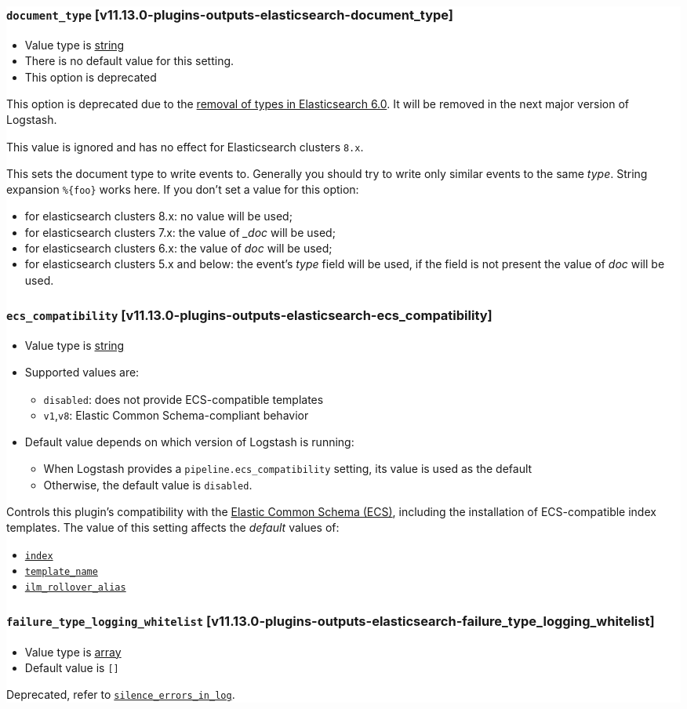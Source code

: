 ### `document_type` [v11.13.0-plugins-outputs-elasticsearch-document_type]

* Value type is [string](/lsr/value-types.md#string)
* There is no default value for this setting.
* This option is deprecated

This option is deprecated due to the [removal of types in Elasticsearch 6.0](https://www.elastic.co/guide/en/elasticsearch/reference/6.0/removal-of-types.html). It will be removed in the next major version of Logstash.

This value is ignored and has no effect for Elasticsearch clusters `8.x`.

This sets the document type to write events to. Generally you should try to write only similar events to the same *type*. String expansion `%{foo}` works here. If you don’t set a value for this option:

* for elasticsearch clusters 8.x: no value will be used;
* for elasticsearch clusters 7.x: the value of *\_doc* will be used;
* for elasticsearch clusters 6.x: the value of *doc* will be used;
* for elasticsearch clusters 5.x and below: the event’s *type* field will be used, if the field is not present the value of *doc* will be used.

### `ecs_compatibility` [v11.13.0-plugins-outputs-elasticsearch-ecs_compatibility]

* Value type is [string](/lsr/value-types.md#string)

* Supported values are:

  * `disabled`: does not provide ECS-compatible templates
  * `v1`,`v8`: Elastic Common Schema-compliant behavior

* Default value depends on which version of Logstash is running:

  * When Logstash provides a `pipeline.ecs_compatibility` setting, its value is used as the default
  * Otherwise, the default value is `disabled`.

Controls this plugin’s compatibility with the [Elastic Common Schema (ECS)](https://www.elastic.co/guide/en/ecs/current), including the installation of ECS-compatible index templates. The value of this setting affects the *default* values of:

* [`index`](v11-13-0-plugins-outputs-elasticsearch.md#v11.13.0-plugins-outputs-elasticsearch-index)
* [`template_name`](v11-13-0-plugins-outputs-elasticsearch.md#v11.13.0-plugins-outputs-elasticsearch-template_name)
* [`ilm_rollover_alias`](v11-13-0-plugins-outputs-elasticsearch.md#v11.13.0-plugins-outputs-elasticsearch-ilm_rollover_alias)

### `failure_type_logging_whitelist` [v11.13.0-plugins-outputs-elasticsearch-failure_type_logging_whitelist]

* Value type is [array](/lsr/value-types.md#array)
* Default value is `[]`

Deprecated, refer to [`silence_errors_in_log`](v11-13-0-plugins-outputs-elasticsearch.md#v11.13.0-plugins-outputs-elasticsearch-silence_errors_in_log).
